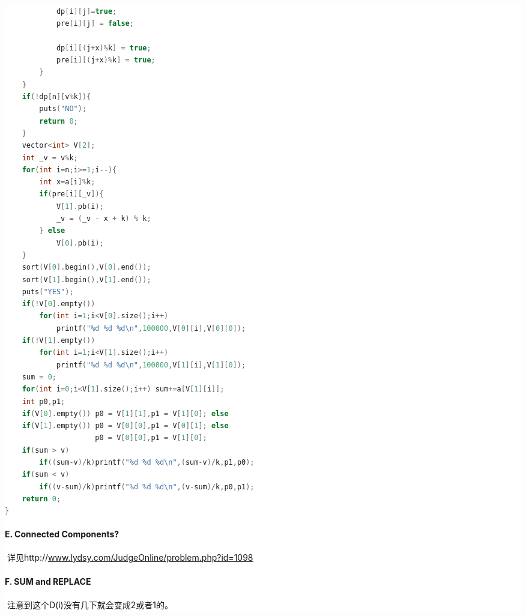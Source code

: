```c++
			dp[i][j]=true;
			pre[i][j] = false;
			
			dp[i][(j+x)%k] = true;
			pre[i][(j+x)%k] = true;
		}
	}
	if(!dp[n][v%k]){
		puts("NO");
		return 0;
	}
	vector<int> V[2];
	int _v = v%k;
	for(int i=n;i>=1;i--){
		int x=a[i]%k;
		if(pre[i][_v]){
			V[1].pb(i);
			_v = (_v - x + k) % k;
		} else
			V[0].pb(i);
	}
	sort(V[0].begin(),V[0].end());
	sort(V[1].begin(),V[1].end());
	puts("YES");
	if(!V[0].empty())
		for(int i=1;i<V[0].size();i++)
			printf("%d %d %d\n",100000,V[0][i],V[0][0]);
	if(!V[1].empty())
		for(int i=1;i<V[1].size();i++)
			printf("%d %d %d\n",100000,V[1][i],V[1][0]);
	sum = 0;
	for(int i=0;i<V[1].size();i++) sum+=a[V[1][i]];
	int p0,p1;
	if(V[0].empty()) p0 = V[1][1],p1 = V[1][0]; else
	if(V[1].empty()) p0 = V[0][0],p1 = V[0][1]; else
					 p0 = V[0][0],p1 = V[1][0];
	if(sum > v)
		if((sum-v)/k)printf("%d %d %d\n",(sum-v)/k,p1,p0);
	if(sum < v)
		if((v-sum)/k)printf("%d %d %d\n",(v-sum)/k,p0,p1);
	return 0;
}
```

#### E. Connected Components?

​	详见http://www.lydsy.com/JudgeOnline/problem.php?id=1098

#### F. SUM and REPLACE

​	注意到这个D(i)没有几下就会变成2或者1的。
